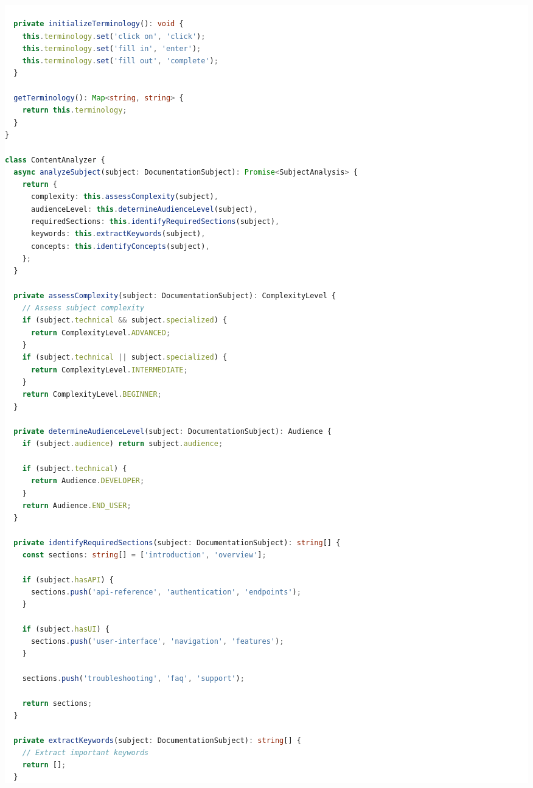 ```typescript
  
  private initializeTerminology(): void {
    this.terminology.set('click on', 'click');
    this.terminology.set('fill in', 'enter');
    this.terminology.set('fill out', 'complete');
  }
  
  getTerminology(): Map<string, string> {
    return this.terminology;
  }
}

class ContentAnalyzer {
  async analyzeSubject(subject: DocumentationSubject): Promise<SubjectAnalysis> {
    return {
      complexity: this.assessComplexity(subject),
      audienceLevel: this.determineAudienceLevel(subject),
      requiredSections: this.identifyRequiredSections(subject),
      keywords: this.extractKeywords(subject),
      concepts: this.identifyConcepts(subject),
    };
  }
  
  private assessComplexity(subject: DocumentationSubject): ComplexityLevel {
    // Assess subject complexity
    if (subject.technical && subject.specialized) {
      return ComplexityLevel.ADVANCED;
    }
    if (subject.technical || subject.specialized) {
      return ComplexityLevel.INTERMEDIATE;
    }
    return ComplexityLevel.BEGINNER;
  }
  
  private determineAudienceLevel(subject: DocumentationSubject): Audience {
    if (subject.audience) return subject.audience;
    
    if (subject.technical) {
      return Audience.DEVELOPER;
    }
    return Audience.END_USER;
  }
  
  private identifyRequiredSections(subject: DocumentationSubject): string[] {
    const sections: string[] = ['introduction', 'overview'];
    
    if (subject.hasAPI) {
      sections.push('api-reference', 'authentication', 'endpoints');
    }
    
    if (subject.hasUI) {
      sections.push('user-interface', 'navigation', 'features');
    }
    
    sections.push('troubleshooting', 'faq', 'support');
    
    return sections;
  }
  
  private extractKeywords(subject: DocumentationSubject): string[] {
    // Extract important keywords
    return [];
  }
```